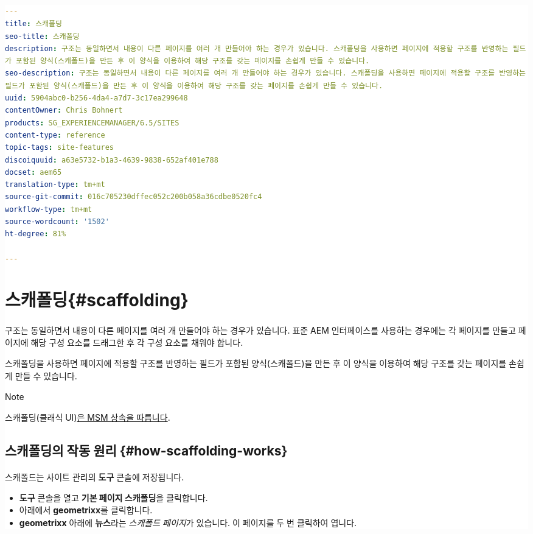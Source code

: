 ```yaml
---
title: 스캐폴딩
seo-title: 스캐폴딩
description: 구조는 동일하면서 내용이 다른 페이지를 여러 개 만들어야 하는 경우가 있습니다. 스캐폴딩을 사용하면 페이지에 적용할 구조를 반영하는 필드가 포함된 양식(스캐폴드)을 만든 후 이 양식을 이용하여 해당 구조를 갖는 페이지를 손쉽게 만들 수 있습니다.
seo-description: 구조는 동일하면서 내용이 다른 페이지를 여러 개 만들어야 하는 경우가 있습니다. 스캐폴딩을 사용하면 페이지에 적용할 구조를 반영하는 필드가 포함된 양식(스캐폴드)을 만든 후 이 양식을 이용하여 해당 구조를 갖는 페이지를 손쉽게 만들 수 있습니다.
uuid: 5904abc0-b256-4da4-a7d7-3c17ea299648
contentOwner: Chris Bohnert
products: SG_EXPERIENCEMANAGER/6.5/SITES
content-type: reference
topic-tags: site-features
discoiquuid: a63e5732-b1a3-4639-9838-652af401e788
docset: aem65
translation-type: tm+mt
source-git-commit: 016c705230dffec052c200b058a36cdbe0520fc4
workflow-type: tm+mt
source-wordcount: '1502'
ht-degree: 81%

---
```



# 스캐폴딩{#scaffolding}

구조는 동일하면서 내용이 다른 페이지를 여러 개 만들어야 하는 경우가 있습니다. 표준 AEM 인터페이스를 사용하는 경우에는 각 페이지를 만들고 페이지에 해당 구성 요소를 드래그한 후 각 구성 요소를 채워야 합니다.

스캐폴딩을 사용하면 페이지에 적용할 구조를 반영하는 필드가 포함된 양식(스캐폴드)을 만든 후 이 양식을 이용하여 해당 구조를 갖는 페이지를 손쉽게 만들 수 있습니다.

>[!NOTE]
>
>스캐폴딩(클래식 UI)[은 MSM 상속을 따릅니다](#scaffolding-with-msm-inheritance).

## 스캐폴딩의 작동 원리 {#how-scaffolding-works}

스캐폴드는 사이트 관리의 **도구** 콘솔에 저장됩니다.

* **도구** 콘솔을 열고 **기본 페이지 스캐폴딩**&#x200B;을 클릭합니다.
* 아래에서 **geometrixx**&#x200B;를 클릭합니다.
* **geometrixx** 아래에 **뉴스**&#x200B;라는 *스캐폴드 페이지*&#x200B;가 있습니다. 이 페이지를 두 번 클릭하여 엽니다.
